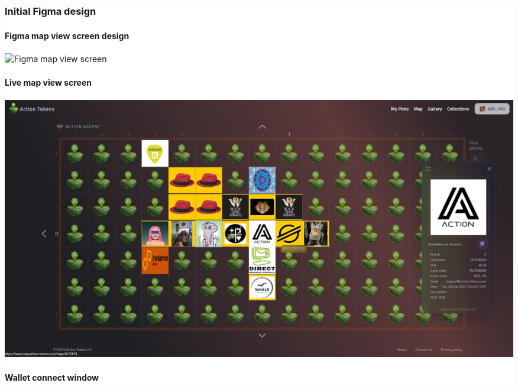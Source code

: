 ### Initial Figma design

#### Figma map view screen design

![Figma map view screen](https://raw.githubusercontent.com/biplobsd/biplobsd.github.io/data/images/action-tokens/figma-map-design-view.png)

#### Live map view screen

![Live map view screen](https://raw.githubusercontent.com/biplobsd/biplobsd.github.io/data/images/action-tokens/live-map-view-screen.png)

#### Wallet connect window
